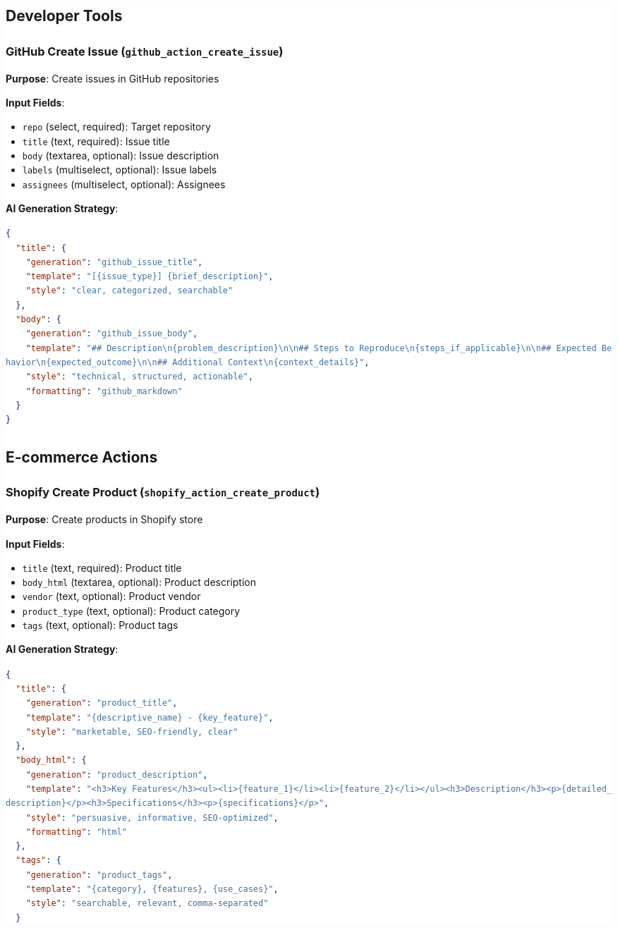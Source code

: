 ## Developer Tools

### GitHub Create Issue (`github_action_create_issue`)

**Purpose**: Create issues in GitHub repositories

**Input Fields**:
- `repo` (select, required): Target repository
- `title` (text, required): Issue title
- `body` (textarea, optional): Issue description
- `labels` (multiselect, optional): Issue labels
- `assignees` (multiselect, optional): Assignees

**AI Generation Strategy**:
```json
{
  "title": {
    "generation": "github_issue_title",
    "template": "[{issue_type}] {brief_description}",
    "style": "clear, categorized, searchable"
  },
  "body": {
    "generation": "github_issue_body",
    "template": "## Description\n{problem_description}\n\n## Steps to Reproduce\n{steps_if_applicable}\n\n## Expected Behavior\n{expected_outcome}\n\n## Additional Context\n{context_details}",
    "style": "technical, structured, actionable",
    "formatting": "github_markdown"
  }
}
```

## E-commerce Actions

### Shopify Create Product (`shopify_action_create_product`)

**Purpose**: Create products in Shopify store

**Input Fields**:
- `title` (text, required): Product title
- `body_html` (textarea, optional): Product description
- `vendor` (text, optional): Product vendor
- `product_type` (text, optional): Product category
- `tags` (text, optional): Product tags

**AI Generation Strategy**:
```json
{
  "title": {
    "generation": "product_title",
    "template": "{descriptive_name} - {key_feature}",
    "style": "marketable, SEO-friendly, clear"
  },
  "body_html": {
    "generation": "product_description",
    "template": "<h3>Key Features</h3><ul><li>{feature_1}</li><li>{feature_2}</li></ul><h3>Description</h3><p>{detailed_description}</p><h3>Specifications</h3><p>{specifications}</p>",
    "style": "persuasive, informative, SEO-optimized",
    "formatting": "html"
  },
  "tags": {
    "generation": "product_tags",
    "template": "{category}, {features}, {use_cases}",
    "style": "searchable, relevant, comma-separated"
  }
```